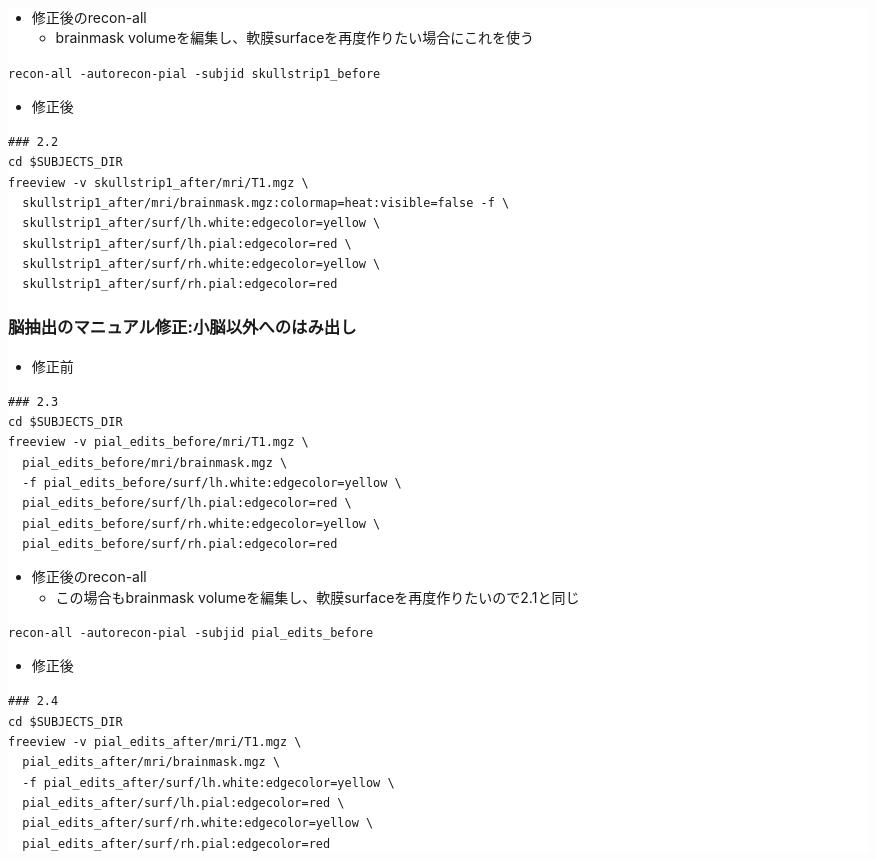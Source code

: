 - 修正後のrecon-all
    - brainmask volumeを編集し、軟膜surfaceを再度作りたい場合にこれを使う

```
recon-all -autorecon-pial -subjid skullstrip1_before
```

- 修正後

```
### 2.2
cd $SUBJECTS_DIR
freeview -v skullstrip1_after/mri/T1.mgz \
  skullstrip1_after/mri/brainmask.mgz:colormap=heat:visible=false -f \
  skullstrip1_after/surf/lh.white:edgecolor=yellow \
  skullstrip1_after/surf/lh.pial:edgecolor=red \
  skullstrip1_after/surf/rh.white:edgecolor=yellow \
  skullstrip1_after/surf/rh.pial:edgecolor=red

```

### 脳抽出のマニュアル修正:小脳以外へのはみ出し

- 修正前

```
### 2.3
cd $SUBJECTS_DIR
freeview -v pial_edits_before/mri/T1.mgz \
  pial_edits_before/mri/brainmask.mgz \
  -f pial_edits_before/surf/lh.white:edgecolor=yellow \
  pial_edits_before/surf/lh.pial:edgecolor=red \
  pial_edits_before/surf/rh.white:edgecolor=yellow \
  pial_edits_before/surf/rh.pial:edgecolor=red

```

- 修正後のrecon-all
    - この場合もbrainmask volumeを編集し、軟膜surfaceを再度作りたいので2.1と同じ

```
recon-all -autorecon-pial -subjid pial_edits_before
```

- 修正後

```
### 2.4
cd $SUBJECTS_DIR
freeview -v pial_edits_after/mri/T1.mgz \
  pial_edits_after/mri/brainmask.mgz \
  -f pial_edits_after/surf/lh.white:edgecolor=yellow \
  pial_edits_after/surf/lh.pial:edgecolor=red \
  pial_edits_after/surf/rh.white:edgecolor=yellow \
  pial_edits_after/surf/rh.pial:edgecolor=red

```
